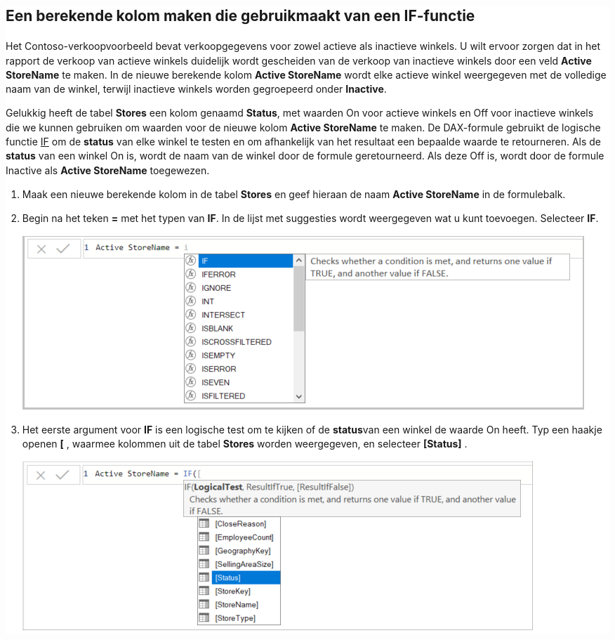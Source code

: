 ## <a name="create-a-calculated-column-that-uses-an-if-function"></a>Een berekende kolom maken die gebruikmaakt van een IF-functie

Het Contoso-verkoopvoorbeeld bevat verkoopgegevens voor zowel actieve als inactieve winkels. U wilt ervoor zorgen dat in het rapport de verkoop van actieve winkels duidelijk wordt gescheiden van de verkoop van inactieve winkels door een veld **Active StoreName** te maken. In de nieuwe berekende kolom **Active StoreName** wordt elke actieve winkel weergegeven met de volledige naam van de winkel, terwijl inactieve winkels worden gegroepeerd onder **Inactive**.

Gelukkig heeft de tabel **Stores** een kolom genaamd **Status**, met waarden On voor actieve winkels en Off voor inactieve winkels die we kunnen gebruiken om waarden voor de nieuwe kolom **Active StoreName** te maken. De DAX-formule gebruikt de logische functie [IF](https://msdn.microsoft.com/library/ee634824.aspx) om de **status** van elke winkel te testen en om afhankelijk van het resultaat een bepaalde waarde te retourneren. Als de **status** van een winkel On is, wordt de naam van de winkel door de formule geretourneerd. Als deze Off is, wordt door de formule Inactive als **Active StoreName** toegewezen.

1. Maak een nieuwe berekende kolom in de tabel **Stores** en geef hieraan de naam **Active StoreName** in de formulebalk.

2. Begin na het teken **=** met het typen van **IF**. In de lijst met suggesties wordt weergegeven wat u kunt toevoegen. Selecteer **IF**.

    ![IF selecteren](media/desktop-tutorial-create-calculated-columns/if1.png)

3. Het eerste argument voor **IF** is een logische test om te kijken of de **status**van een winkel de waarde On heeft. Typ een haakje openen **[** , waarmee kolommen uit de tabel **Stores** worden weergegeven, en selecteer **[Status]** .

    ![Status selecteren](media/desktop-tutorial-create-calculated-columns/if2.png)
